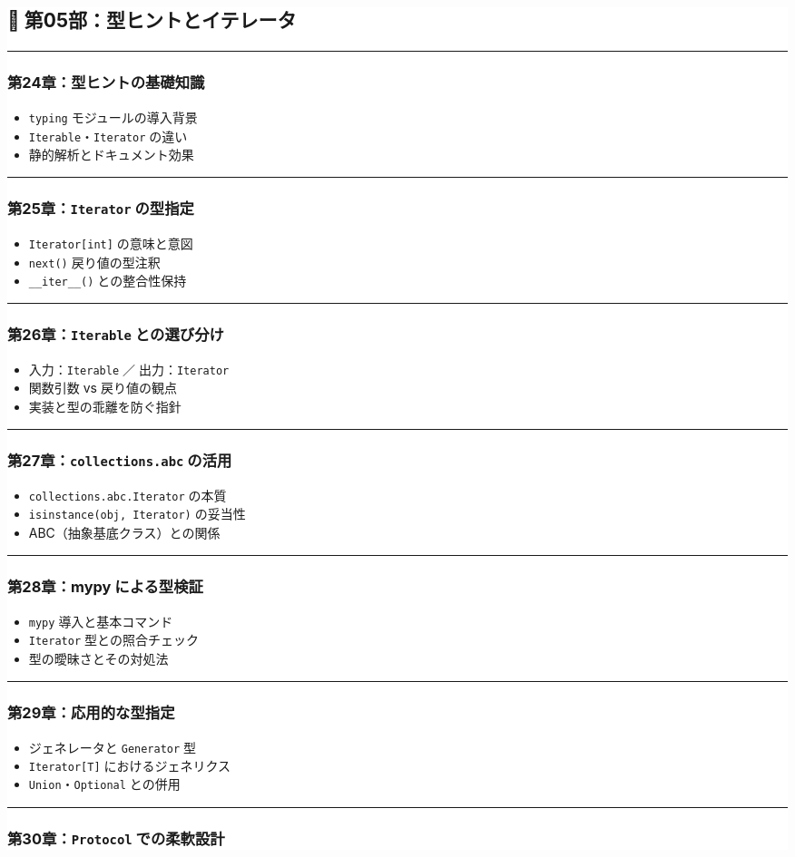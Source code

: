 
## 📍 第05部：型ヒントとイテレータ

---

### 第24章：型ヒントの基礎知識

* `typing` モジュールの導入背景
* `Iterable`・`Iterator` の違い
* 静的解析とドキュメント効果

---

### 第25章：`Iterator` の型指定

* `Iterator[int]` の意味と意図
* `next()` 戻り値の型注釈
* `__iter__()` との整合性保持

---

### 第26章：`Iterable` との選び分け

* 入力：`Iterable` ／ 出力：`Iterator`
* 関数引数 vs 戻り値の観点
* 実装と型の乖離を防ぐ指針

---

### 第27章：`collections.abc` の活用

* `collections.abc.Iterator` の本質
* `isinstance(obj, Iterator)` の妥当性
* ABC（抽象基底クラス）との関係

---

### 第28章：mypy による型検証

* `mypy` 導入と基本コマンド
* `Iterator` 型との照合チェック
* 型の曖昧さとその対処法

---

### 第29章：応用的な型指定

* ジェネレータと `Generator` 型
* `Iterator[T]` におけるジェネリクス
* `Union`・`Optional` との併用

---

### 第30章：`Protocol` での柔軟設計

